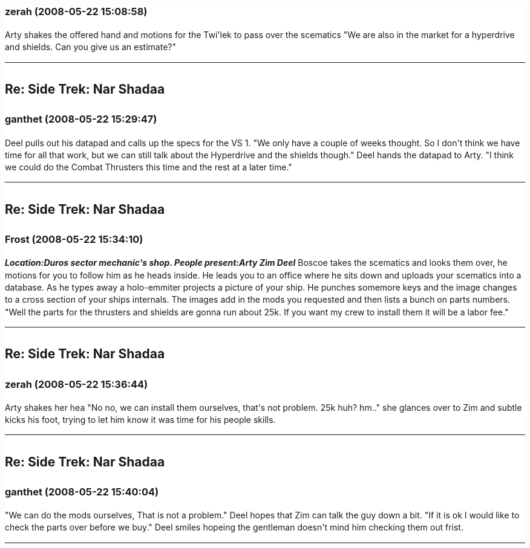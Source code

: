 ### **zerah** (2008-05-22 15:08:58)

Arty shakes the offered hand and motions for the Twi'lek to pass over the scematics "We are also in the market for a hyperdrive and shields. Can you give us an estimate?"

---

## Re: Side Trek: Nar Shadaa

### **ganthet** (2008-05-22 15:29:47)

Deel pulls out his datapad and calls up the specs for the VS 1. "We only have a couple of weeks thought. So I don't think we have time for all that work, but we can still talk about the Hyperdrive and the shields though." Deel hands the datapad to Arty. "I think we could do the Combat Thrusters this time and the rest at a later time."

---

## Re: Side Trek: Nar Shadaa

### **Frost** (2008-05-22 15:34:10)

***Location:Duros sector mechanic's shop. People present:Arty Zim Deel***
Boscoe takes the scematics and looks them over, he motions for you to follow him as he heads inside. He leads you to an office where he sits down and uploads your scematics into a database. As he types away a holo-emmiter projects a picture of your ship. He punches somemore keys and the image changes to a cross section of your ships internals. The images add in the mods you requested and then lists a bunch on parts numbers.
"Well the parts for the thrusters and shields are gonna run about 25k. If you want my crew to install them it will be a labor fee."

---

## Re: Side Trek: Nar Shadaa

### **zerah** (2008-05-22 15:36:44)

Arty shakes her hea "No no, we can install them ourselves, that's not problem. 25k huh? hm.." she glances over to Zim and subtle kicks his foot, trying to let him know it was time for his people skills.

---

## Re: Side Trek: Nar Shadaa

### **ganthet** (2008-05-22 15:40:04)

"We can do the mods ourselves, That is not a problem." Deel hopes that Zim can talk the guy down a bit. "If it is ok I would like to check the parts over before we buy." Deel smiles hopeing the gentleman doesn't mind him checking them out frist.

---